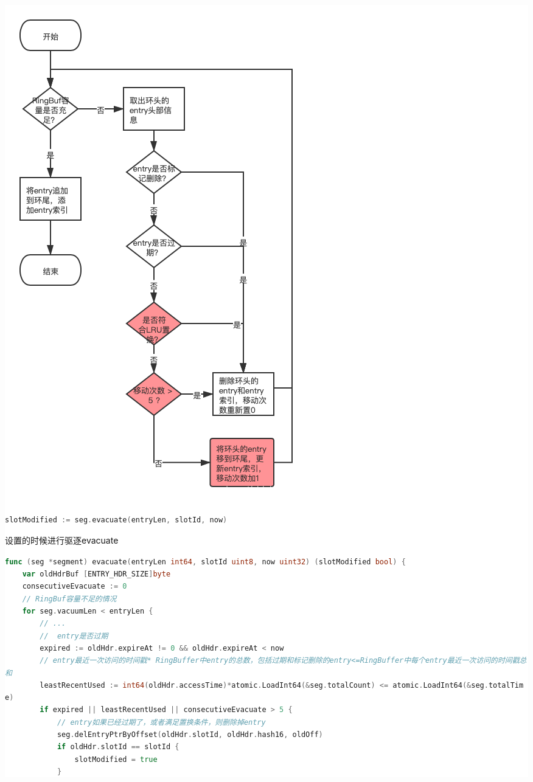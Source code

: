 ![](.free_cache_images/lru_process.png)
```go
slotModified := seg.evacuate(entryLen, slotId, now)
```
设置的时候进行驱逐evacuate
```go
func (seg *segment) evacuate(entryLen int64, slotId uint8, now uint32) (slotModified bool) {
	var oldHdrBuf [ENTRY_HDR_SIZE]byte
	consecutiveEvacuate := 0
	// RingBuf容量不足的情况
	for seg.vacuumLen < entryLen {
        // ...
		//  entry是否过期
		expired := oldHdr.expireAt != 0 && oldHdr.expireAt < now
		// entry最近一次访问的时间戳* RingBuffer中entry的总数，包括过期和标记删除的entry<=RingBuffer中每个entry最近一次访问的时间戳总和
		leastRecentUsed := int64(oldHdr.accessTime)*atomic.LoadInt64(&seg.totalCount) <= atomic.LoadInt64(&seg.totalTime)
		if expired || leastRecentUsed || consecutiveEvacuate > 5 {
			// entry如果已经过期了，或者满足置换条件，则删除掉entry
			seg.delEntryPtrByOffset(oldHdr.slotId, oldHdr.hash16, oldOff)
			if oldHdr.slotId == slotId {
				slotModified = true
			}
```